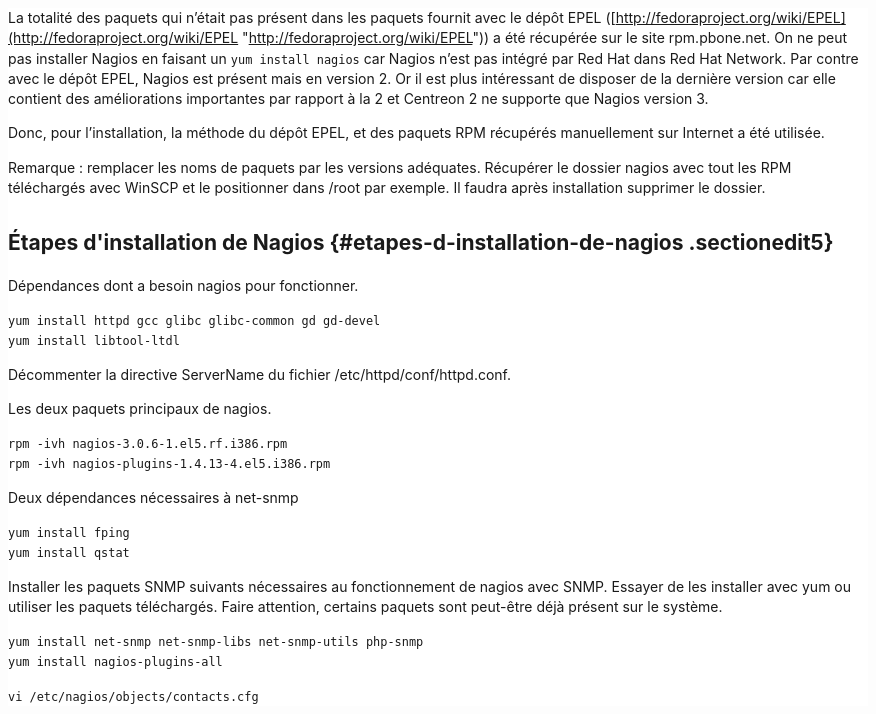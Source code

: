 La totalité des paquets qui n’était pas présent dans les paquets fournit
avec le dépôt EPEL
([http://fedoraproject.org/wiki/EPEL](http://fedoraproject.org/wiki/EPEL "http://fedoraproject.org/wiki/EPEL"))
a été récupérée sur le site rpm.pbone.net. On ne peut pas installer
Nagios en faisant un `yum install nagios` car Nagios n’est pas intégré
par Red Hat dans Red Hat Network. Par contre avec le dépôt EPEL, Nagios
est présent mais en version 2. Or il est plus intéressant de disposer de
la dernière version car elle contient des améliorations importantes par
rapport à la 2 et Centreon 2 ne supporte que Nagios version 3.

Donc, pour l’installation, la méthode du dépôt EPEL, et des paquets RPM
récupérés manuellement sur Internet a été utilisée.

Remarque : remplacer les noms de paquets par les versions adéquates.
Récupérer le dossier nagios avec tout les RPM téléchargés avec WinSCP et
le positionner dans /root par exemple. Il faudra après installation
supprimer le dossier.

Étapes d'installation de Nagios {#etapes-d-installation-de-nagios .sectionedit5}
-------------------------------

Dépendances dont a besoin nagios pour fonctionner.

~~~
yum install httpd gcc glibc glibc-common gd gd-devel
yum install libtool-ltdl
~~~

Décommenter la directive ServerName du fichier
/etc/httpd/conf/httpd.conf.

Les deux paquets principaux de nagios.

~~~
rpm -ivh nagios-3.0.6-1.el5.rf.i386.rpm
rpm -ivh nagios-plugins-1.4.13-4.el5.i386.rpm
~~~

Deux dépendances nécessaires à net-snmp

~~~
yum install fping
yum install qstat
~~~

Installer les paquets SNMP suivants nécessaires au fonctionnement de
nagios avec SNMP. Essayer de les installer avec yum ou utiliser les
paquets téléchargés. Faire attention, certains paquets sont peut-être
déjà présent sur le système.

~~~
yum install net-snmp net-snmp-libs net-snmp-utils php-snmp
yum install nagios-plugins-all
~~~

~~~
vi /etc/nagios/objects/contacts.cfg
~~~
